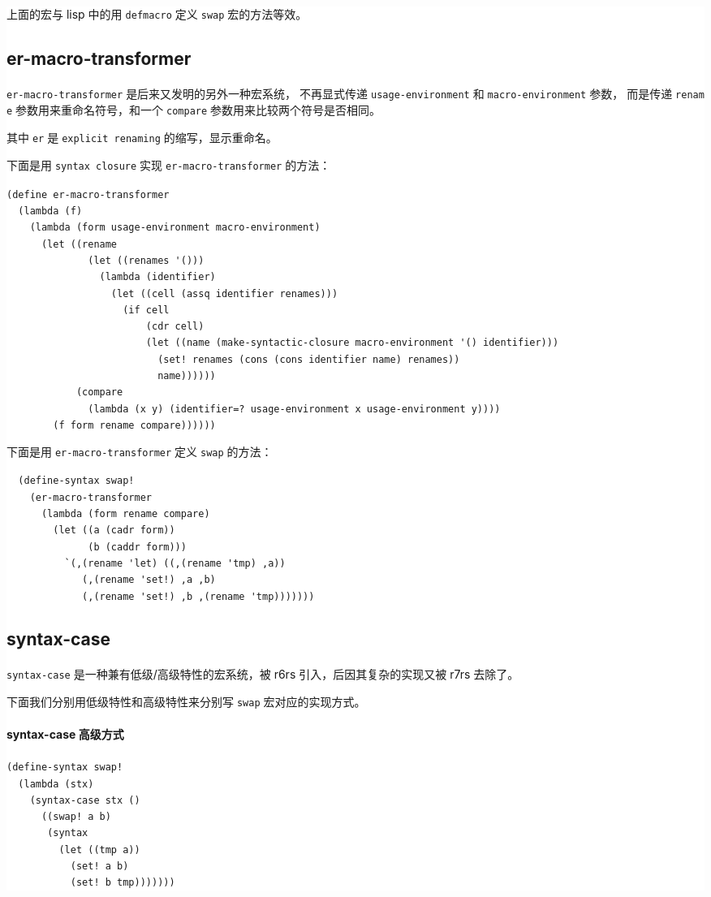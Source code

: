 上面的宏与 lisp 中的用 `defmacro` 定义 `swap` 宏的方法等效。


## er-macro-transformer

`er-macro-transformer` 是后来又发明的另外一种宏系统，
不再显式传递 `usage-environment` 和 `macro-environment` 参数，
而是传递 `rename` 参数用来重命名符号，和一个 `compare` 参数用来比较两个符号是否相同。

其中 `er` 是 `explicit renaming` 的缩写，显示重命名。

下面是用 `syntax closure` 实现 `er-macro-transformer` 的方法：

```
(define er-macro-transformer
  (lambda (f)
    (lambda (form usage-environment macro-environment)
      (let ((rename
              (let ((renames '()))
                (lambda (identifier)
                  (let ((cell (assq identifier renames)))
                    (if cell
                        (cdr cell)
                        (let ((name (make-syntactic-closure macro-environment '() identifier)))
                          (set! renames (cons (cons identifier name) renames))
                          name))))))
            (compare
              (lambda (x y) (identifier=? usage-environment x usage-environment y))))
        (f form rename compare))))))
```

下面是用 `er-macro-transformer` 定义 `swap` 的方法：

```
  (define-syntax swap!
    (er-macro-transformer
      (lambda (form rename compare)
        (let ((a (cadr form))
              (b (caddr form)))
          `(,(rename 'let) ((,(rename 'tmp) ,a))
             (,(rename 'set!) ,a ,b)
             (,(rename 'set!) ,b ,(rename 'tmp)))))))
```


## syntax-case

`syntax-case` 是一种兼有低级/高级特性的宏系统，被 r6rs 引入，后因其复杂的实现又被 r7rs 去除了。

下面我们分别用低级特性和高级特性来分别写 `swap` 宏对应的实现方式。


#### syntax-case 高级方式

```
(define-syntax swap!
  (lambda (stx)
    (syntax-case stx ()
      ((swap! a b)
       (syntax
         (let ((tmp a))
           (set! a b)
           (set! b tmp)))))))
```
